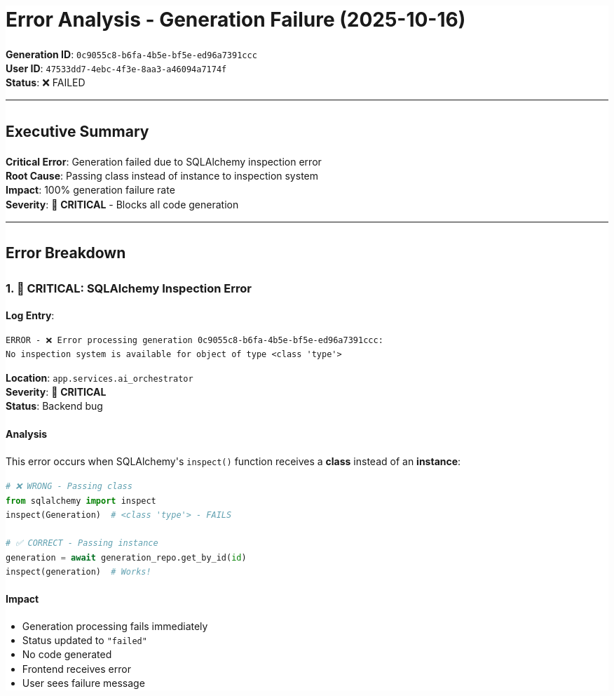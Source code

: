 # Error Analysis - Generation Failure (2025-10-16)

**Generation ID**: `0c9055c8-b6fa-4b5e-bf5e-ed96a7391ccc`  
**User ID**: `47533dd7-4ebc-4f3e-8aa3-a46094a7174f`  
**Status**: ❌ FAILED

---

## Executive Summary

**Critical Error**: Generation failed due to SQLAlchemy inspection error  
**Root Cause**: Passing class instead of instance to inspection system  
**Impact**: 100% generation failure rate  
**Severity**: 🔴 **CRITICAL** - Blocks all code generation

---

## Error Breakdown

### 1. 🔴 CRITICAL: SQLAlchemy Inspection Error

**Log Entry**:
```
ERROR - ❌ Error processing generation 0c9055c8-b6fa-4b5e-bf5e-ed96a7391ccc: 
No inspection system is available for object of type <class 'type'>
```

**Location**: `app.services.ai_orchestrator`  
**Severity**: 🔴 **CRITICAL**  
**Status**: Backend bug

#### Analysis

This error occurs when SQLAlchemy's `inspect()` function receives a **class** instead of an **instance**:

```python
# ❌ WRONG - Passing class
from sqlalchemy import inspect
inspect(Generation)  # <class 'type'> - FAILS

# ✅ CORRECT - Passing instance
generation = await generation_repo.get_by_id(id)
inspect(generation)  # Works!
```

#### Impact
- Generation processing fails immediately
- Status updated to `"failed"`
- No code generated
- Frontend receives error
- User sees failure message
